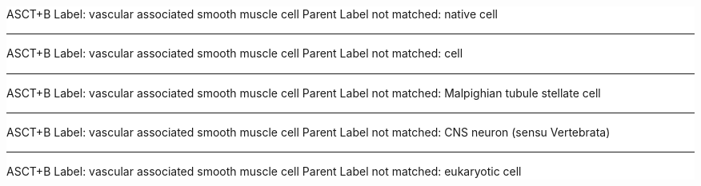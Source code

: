 ASCT+B Label: vascular associated smooth muscle cell
Parent Label not matched: native cell

---
ASCT+B Label: vascular associated smooth muscle cell
Parent Label not matched: cell

---
ASCT+B Label: vascular associated smooth muscle cell
Parent Label not matched: Malpighian tubule stellate cell

---
ASCT+B Label: vascular associated smooth muscle cell
Parent Label not matched: CNS neuron (sensu Vertebrata)

---
ASCT+B Label: vascular associated smooth muscle cell
Parent Label not matched: eukaryotic cell
